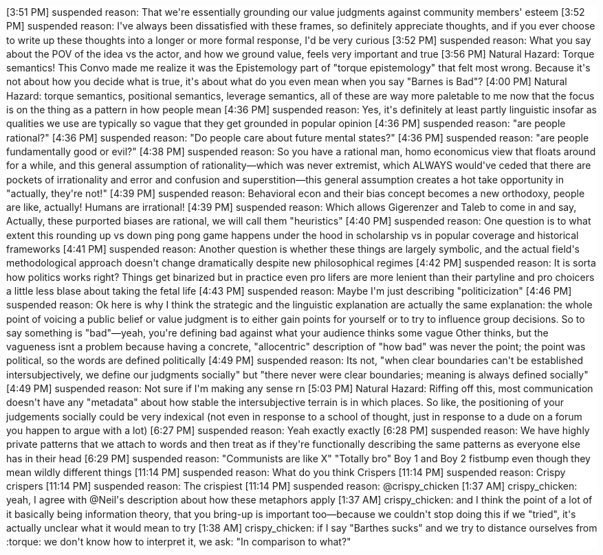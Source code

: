 [3:51 PM] suspended reason: That we're essentially grounding our value judgments against community members' esteem
[3:52 PM] suspended reason: I've always been dissatisfied with these frames, so definitely appreciate thoughts, and if you ever choose to write up these thoughts into a longer or more formal response, I'd be very curious
[3:52 PM] suspended reason: What you say about the POV of the idea vs the actor, and how we ground value, feels very important and true
[3:56 PM] Natural Hazard: Torque semantics! This Convo made me realize it was the Epistemology part of "torque epistemology" that felt most wrong. Because it's not about how you decide what is true, it's about what do you even mean when you say "Barnes is Bad"?
[4:00 PM] Natural Hazard: torque semantics, positional semantics, leverage semantics, all of these are way more paletable to me now that the focus is on the thing as a pattern in how people mean
[4:36 PM] suspended reason: Yes, it's definitely at least partly linguistic insofar as qualities we use are typically so vague that they get grounded in popular opinion
[4:36 PM] suspended reason: "are people rational?"
[4:36 PM] suspended reason: "Do people care about future mental states?"
[4:36 PM] suspended reason: "are people fundamentally good or evil?"
[4:38 PM] suspended reason: So you have a rational man, homo economicus view that floats around for a while, and this general assumption of rationality—which was never extremist, which ALWAYS would've ceded that there are pockets of irrationality and error and confusion and superstition—this general assumption creates a hot take  opportunity in "actually, they're not!"
[4:39 PM] suspended reason: Behavioral econ and their bias concept becomes a new orthodoxy, people are like, actually! Humans are irrational!
[4:39 PM] suspended reason: Which allows Gigerenzer and Taleb to come in and say, Actually, these purported biases are rational, we will call them "heuristics"
[4:40 PM] suspended reason: One question is to what extent this rounding up vs down ping pong game happens under the hood in scholarship vs in popular coverage and historical frameworks
[4:41 PM] suspended reason: Another question is whether these things are largely symbolic, and the actual field's methodological approach doesn't change dramatically despite new philosophical regimes
[4:42 PM] suspended reason: It is sorta how politics works right? Things get binarized but in practice even pro lifers are more lenient than their partyline and pro choicers a little less blase about taking the fetal life
[4:43 PM] suspended reason: Maybe I'm just describing "politicization"
[4:46 PM] suspended reason: Ok here is why I think the strategic and the linguistic explanation are actually the same explanation: the whole point of voicing a public belief or value judgment is to either gain points for yourself or to try to influence group decisions. So to say something is "bad"—yeah, you're defining bad against what your audience thinks some vague Other thinks, but the vagueness isnt a problem because having a concrete, "allocentric" description of "how bad" was never the point; the point was political, so the words are defined politically
[4:49 PM] suspended reason: Its not, "when clear boundaries can't be established intersubjectively, we define our judgments socially" but "there never were clear boundaries; meaning is always defined socially"
[4:49 PM] suspended reason: Not sure if I'm making any sense rn
[5:03 PM] Natural Hazard: Riffing off this, most communication doesn't have any "metadata" about how stable the intersubjective terrain is in which places. So like, the positioning of your judgements socially could be very indexical (not even in response to a school of thought, just in response to a dude on a forum you happen to argue with a lot)
[6:27 PM] suspended reason: Yeah exactly exactly
[6:28 PM] suspended reason: We have highly private patterns that we attach to words and then treat as if they're functionally describing the same patterns as everyone else has in their head
[6:29 PM] suspended reason: "Communists are like X" 
"Totally bro"
Boy 1 and Boy 2 fistbump even though they mean wildly different things
[11:14 PM] suspended reason: What do you think Crispers
[11:14 PM] suspended reason: Crispy crispers
[11:14 PM] suspended reason: The crispiest
[11:14 PM] suspended reason: @crispy_chicken
[1:37 AM] crispy_chicken: yeah, I agree with @Neil's description about how these metaphors apply
[1:37 AM] crispy_chicken: and I think the point of a lot of it basically being information theory, that you bring-up is important too—because we couldn't stop doing this if we "tried", it's actually unclear what it would mean to try
[1:38 AM] crispy_chicken: if I say "Barthes sucks" and we try to distance ourselves from :torque:  we don't know how to interpret it, we ask: "In comparison to what?"